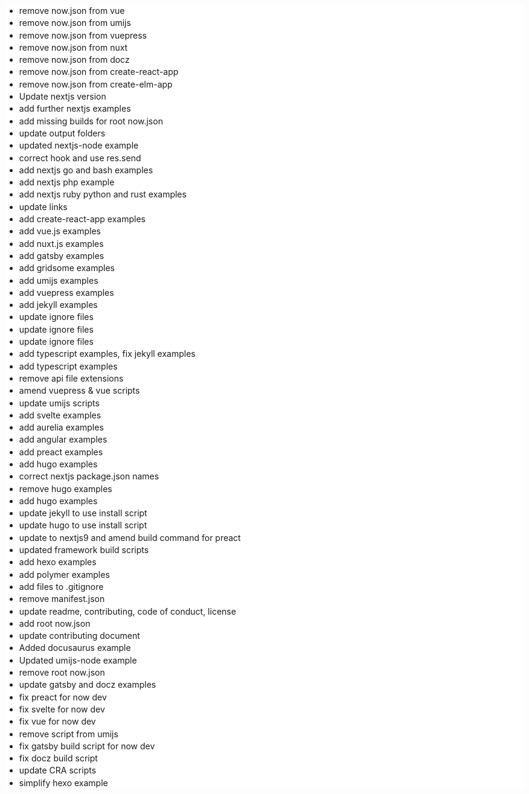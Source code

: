 * remove now.json from vue
* remove now.json from umijs
* remove now.json from vuepress
* remove now.json from nuxt
* remove now.json from docz
* remove now.json from create-react-app
* remove now.json from create-elm-app
* Update nextjs version
* add further nextjs examples
* add missing builds for root now.json
* update output folders
* updated nextjs-node example
* correct hook and use res.send
* add nextjs go and bash examples
* add nextjs php example
* add nextjs ruby python and rust examples
* update links
* add create-react-app examples
* add vue.js examples
* add nuxt.js examples
* add gatsby examples
* add gridsome examples
* add umijs examples
* add vuepress examples
* add jekyll examples
* update ignore files
* update ignore files
* update ignore files
* add typescript examples, fix jekyll examples
* add typescript examples
* remove api file extensions
* amend vuepress & vue scripts
* update umijs scripts
* add svelte examples
* add aurelia examples
* add angular examples
* add preact examples
* add hugo examples
* correct nextjs package.json names
* remove hugo examples
* add hugo examples
* update jekyll to use install script
* update hugo to use install script
* update to nextjs9 and amend build command for preact
* updated framework build scripts
* add hexo examples
* add polymer examples
* add files to .gitignore
* remove manifest.json
* update readme, contributing, code of conduct, license
* add root now.json
* update contributing document
* Added docusaurus example
* Updated umijs-node example
* remove root now.json
* update gatsby and docz examples
* fix preact for now dev
* fix svelte for now dev
* fix vue for now dev
* remove script from umijs
* fix gatsby build script for now dev
* fix docz build script
* update CRA scripts
* simplify hexo example